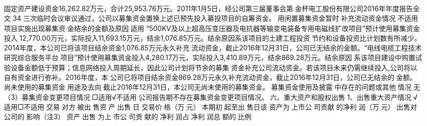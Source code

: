 固定资产建设资金16,262.82万元，合计25,953.76万元。2011年1月5日，经公司第三届董事会第
金杯电工股份有限公司2016年年度报告全文
34
三次临时会议审议通过，公司以募集资金置换上述已预先投入募投项目的自筹资金。
用闲置募集资金暂时
补充流动资金情况
不适用项目实施出现募集资
金结余的金额及原因
适用
“500KV及以上超高压变压器及电抗器等输变电装备专用电磁线扩改项目”预计使用募集资金投入
12,770.00万元，实际投入11,693.15万元，结余1,076.85万元。结余原因系该项目的土建工程投资
节约和设备投资比计划数有所减少。2014年度，本公司已将该项目结余资金1,076.85万元永久补充
流动资金，截止2016年12月31日，公司已无结余的金额。“电线电缆工程技术研究综合服务平台
项目”预计使用募集资金投入4,280.17万元，实际投入3,410.89万元，结余869.28万元。结余原因
系该项目建设中购置试验设备金额低于预算；信息网络投入周期延长，因此公司计划将节余的募集
资金补充公司流动资金。若该项目未来仍需继续投入,公司将以自有资金进行弥补。2016年度，本
公司已将项目结余资金869.28万元永久补充流动资金，截止2016年12月31日，公司已无结余的
金额。
尚未使用的募集资金
用途及去向
截止2016年12月31日，本公司无尚未使用的募集资金。
募集资金使用及披露
中存在的问题或其他
情况
无
（3）募集资金变更项目情况
□适用√不适用
公司报告期不存在募集资金变更项目情况。
六、重大资产和股权出售
1、出售重大资产情况
√适用□不适用
交易
对方
被出
售资
产
出售
日
交易价
格（万
元）
本期初
起至出
售日该
资产为
上市公
司贡献
的净利
润（万
元）
出售对公司的
影响（注3）
资产
出售
为上
市公
司贡
献的
净利
润占
净利
润总
额的
比例